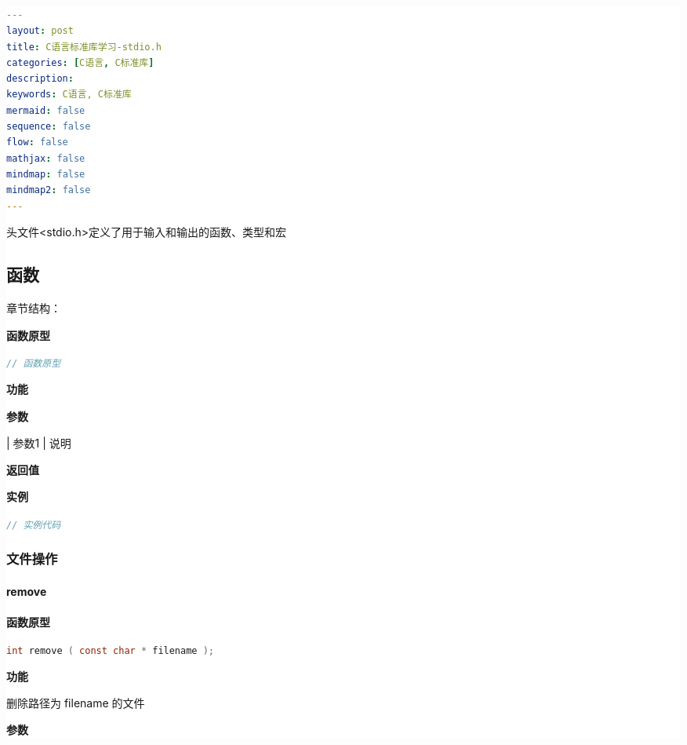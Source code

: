 ```yaml
---
layout: post
title: C语言标准库学习-stdio.h
categories: [C语言, C标准库]
description:
keywords: C语言, C标准库
mermaid: false
sequence: false
flow: false
mathjax: false
mindmap: false
mindmap2: false
---
```



头文件<stdio.h>定义了用于输入和输出的函数、类型和宏

## 函数

章节结构：

**函数原型**

```c
// 函数原型
```

**功能**

**参数**

| 参数1 | 说明

**返回值**

**实例**

```c
// 实例代码
```

### 文件操作

#### remove

**函数原型**
```c
int remove ( const char * filename ); 
```

**功能**

删除路径为 filename 的文件

**参数**
